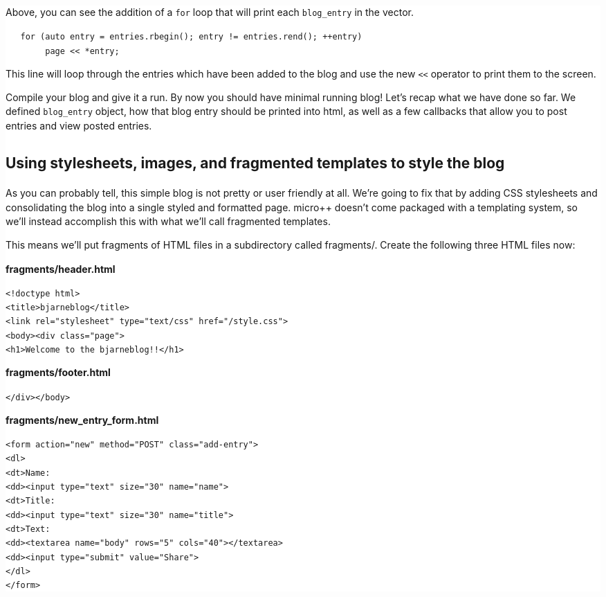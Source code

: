 Above, you can see the addition of a `for` loop that will print each `blog_entry` in the vector.

~~~{.cpp}
   for (auto entry = entries.rbegin(); entry != entries.rend(); ++entry)
        page << *entry;
~~~

This line will loop through the entries which have been added to the blog and use the new `<<` operator to print them to the screen.

Compile your blog and give it a run. By now you should have minimal running blog! Let’s recap what we have done so far. We defined `blog_entry` object, how that blog entry should be printed into html, as well as a few callbacks that allow you to post entries and view posted entries.

## Using stylesheets, images, and fragmented templates to style the blog

As you can probably tell, this simple blog is not pretty or user friendly at all. We’re going to fix that by adding CSS stylesheets and consolidating the blog into a single styled and formatted page. micro++ doesn’t come packaged with a templating system, so we’ll instead accomplish this with what we’ll call fragmented templates. 

This means we’ll put fragments of HTML files in a subdirectory called fragments/. Create the following three HTML files now:

**fragments/header.html**

~~~{.html}
<!doctype html>
<title>bjarneblog</title>
<link rel="stylesheet" type="text/css" href="/style.css">
<body><div class="page">
<h1>Welcome to the bjarneblog!!</h1>
~~~

**fragments/footer.html**

~~~{.html}
</div></body>
~~~

**fragments/new_entry_form.html**

~~~{.html}
<form action="new" method="POST" class="add-entry">
<dl>
<dt>Name:
<dd><input type="text" size="30" name="name">
<dt>Title:
<dd><input type="text" size="30" name="title">
<dt>Text:
<dd><textarea name="body" rows="5" cols="40"></textarea>
<dd><input type="submit" value="Share">
</dl>
</form>
~~~
